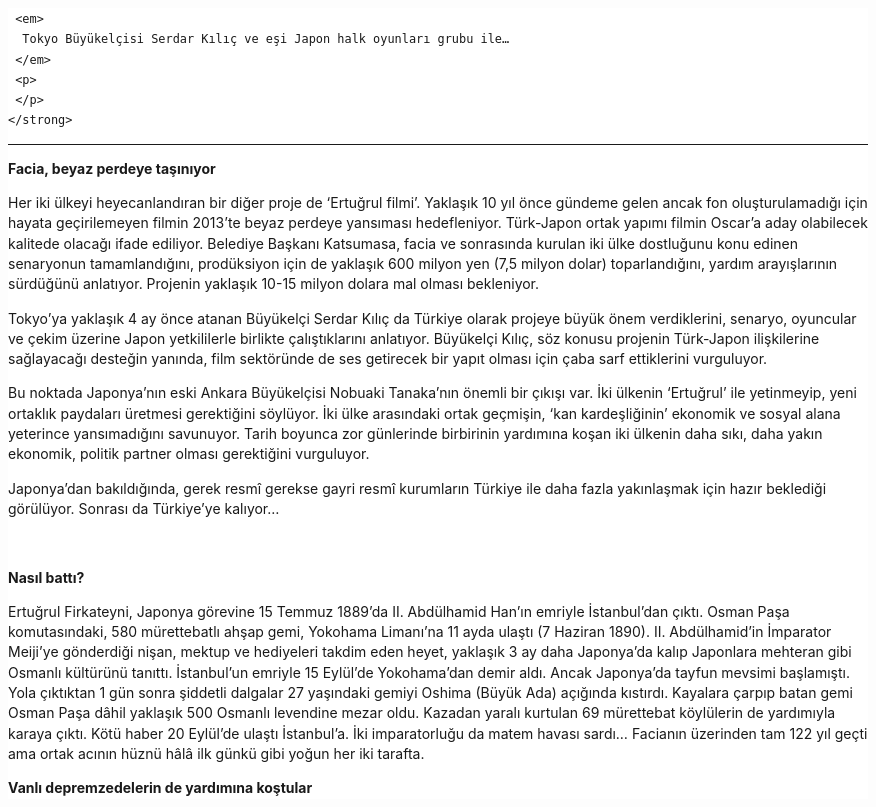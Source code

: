      <em>
      Tokyo Büyükelçisi Serdar Kılıç ve eşi Japon halk oyunları grubu ile…
     </em>
     <p>
     </p>
    </strong>
   </p>
   <hr/>
   <p>
    <strong>
     Facia, beyaz perdeye taşınıyor
    </strong>
   </p>
   <p>
    Her iki ülkeyi heyecanlandıran bir diğer proje de ‘Ertuğrul filmi’. Yaklaşık 10 yıl önce gündeme gelen ancak fon oluşturulamadığı için hayata geçirilemeyen filmin 2013’te beyaz perdeye yansıması hedefleniyor. Türk-Japon ortak yapımı filmin Oscar’a aday olabilecek kalitede olacağı ifade ediliyor. Belediye Başkanı Katsumasa, facia ve sonrasında kurulan iki ülke dostluğunu konu edinen senaryonun tamamlandığını, prodüksiyon için de yaklaşık 600 milyon yen (7,5 milyon dolar) toparlandığını, yardım arayışlarının sürdüğünü anlatıyor. Projenin yaklaşık 10-15 milyon dolara mal olması bekleniyor.
   </p>
   <p>
    Tokyo’ya yaklaşık 4 ay önce atanan Büyükelçi Serdar Kılıç da Türkiye olarak projeye büyük önem verdiklerini, senaryo, oyuncular ve çekim üzerine Japon yetkililerle birlikte çalıştıklarını anlatıyor. Büyükelçi Kılıç, söz konusu projenin Türk-Japon ilişkilerine sağlayacağı desteğin yanında, film sektöründe de ses getirecek bir yapıt olması için çaba sarf ettiklerini vurguluyor.
   </p>
   <p>
    Bu noktada Japonya’nın eski Ankara Büyükelçisi Nobuaki Tanaka’nın önemli bir çıkışı var. İki ülkenin ‘Ertuğrul’ ile yetinmeyip, yeni ortaklık paydaları üretmesi gerektiğini söylüyor. İki ülke arasındaki ortak geçmişin, ‘kan kardeşliğinin’ ekonomik ve sosyal alana yeterince yansımadığını savunuyor. Tarih boyunca zor günlerinde birbirinin yardımına koşan iki ülkenin daha sıkı, daha yakın ekonomik, politik partner olması gerektiğini vurguluyor.
   </p>
   <p>
    Japonya’dan bakıldığında, gerek resmî gerekse gayri resmî kurumların Türkiye ile daha fazla yakınlaşmak için hazır beklediği görülüyor. Sonrası da Türkiye’ye kalıyor…
   </p>
   <p>
    <img alt="" height="191" src="http://web.archive.org/web/20121112181500im_/http://medya.aksiyon.com.tr/aksiyon/2012/08/06/mesut-ertugrul-1.jpg"/>
   </p>
   <p>
    <strong>
     Nasıl battı?
    </strong>
   </p>
   <p>
    Ertuğrul Firkateyni, Japonya görevine 15 Temmuz 1889’da II. Abdülhamid Han’ın emriyle İstanbul’dan çıktı. Osman Paşa komutasındaki, 580 mürettebatlı ahşap gemi, Yokohama Limanı’na 11 ayda ulaştı (7 Haziran 1890). II. Abdülhamid’in İmparator Meiji’ye gönderdiği nişan, mektup ve hediyeleri takdim eden heyet, yaklaşık 3 ay daha Japonya’da kalıp Japonlara mehteran gibi Osmanlı kültürünü tanıttı. İstanbul’un emriyle 15 Eylül’de Yokohama’dan demir aldı. Ancak Japonya’da tayfun mevsimi başlamıştı. Yola çıktıktan 1 gün sonra şiddetli dalgalar 27 yaşındaki gemiyi Oshima (Büyük Ada) açığında kıstırdı. Kayalara çarpıp batan gemi Osman Paşa dâhil yaklaşık 500 Osmanlı levendine mezar oldu. Kazadan yaralı kurtulan 69 mürettebat köylülerin de yardımıyla karaya çıktı. Kötü haber 20 Eylül’de ulaştı İstanbul’a. İki imparatorluğu da matem havası sardı… Facianın üzerinden tam 122 yıl geçti ama ortak acının hüznü hâlâ ilk günkü gibi yoğun her iki tarafta.
   </p>
   <p>
    <strong>
     Vanlı depremzedelerin de yardımına koştular
    </strong>
   </p>